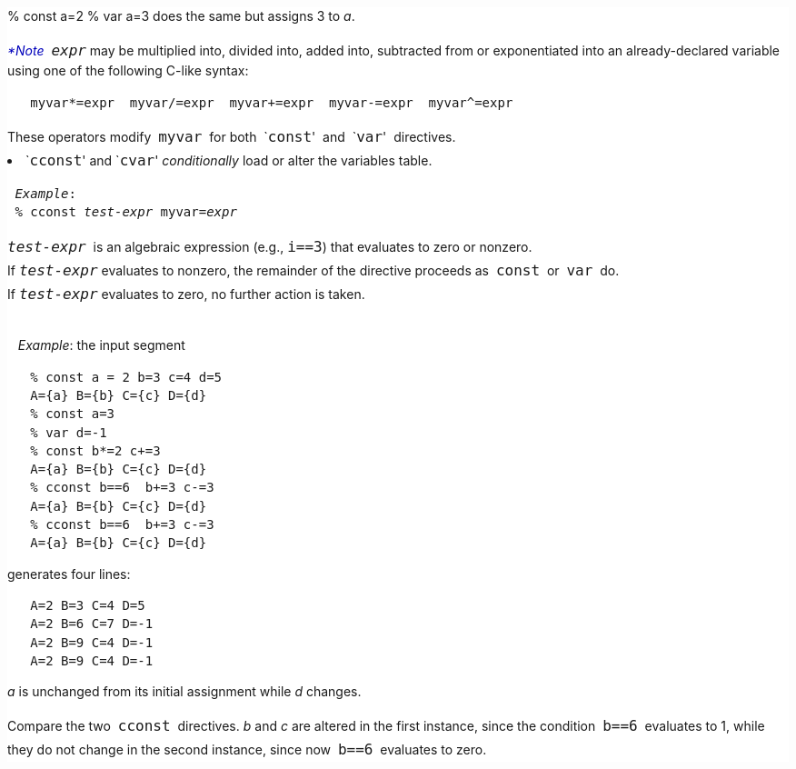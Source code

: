    % const a=2
   % var a=3
</pre>
does the same but assigns 3 to <i>a</i>.

<P> <FONT color="#0000bb"><I>*Note</I>&nbsp;</FONT>
<FONT size="+1"><tt><i>expr</i></tt></FONT> may be multiplied into, divided into, added into,
 subtracted from or exponentiated into an already-declared variable
 using one of the following C-like syntax:
<pre>
   myvar*=expr  myvar/=expr  myvar+=expr  myvar-=expr  myvar^=expr
</pre>
These operators modify &nbsp;<FONT size="+1"><tt>myvar</tt></FONT>&nbsp; for both &nbsp;`<FONT size="+1"><tt>const</tt></FONT>'&nbsp; and &nbsp;`<FONT size="+1"><tt>var</tt></FONT>'&nbsp; directives.

<LI> `<FONT size="+1"><tt>cconst</tt></FONT>' and `<FONT size="+1"><tt>cvar</tt></FONT>' <i>conditionally</i> load or alter the variables table.
<pre>
 <i>Example</i>:
 % cconst <i>test-expr</i> myvar=<i>expr</i>
</pre>
<FONT size="+1"><tt><i>test-expr</i></tt></FONT>&nbsp; is an algebraic expression (e.g., <FONT size="+1"><tt>i==3</tt></FONT>)
that evaluates to zero or nonzero. <br>
If <FONT size="+1"><tt><i>test-expr</i></tt></FONT> evaluates to nonzero, the remainder
of the directive proceeds as &nbsp;<FONT size="+1"><tt>const</tt></FONT>&nbsp; or &nbsp;<FONT size="+1"><tt>var</tt></FONT>&nbsp; do.<br>
If <FONT size="+1"><tt><i>test-expr</i></tt></FONT> evaluates to zero, no further action is taken.

<br>&nbsp;&nbsp;&nbsp;<i>Example</i>:  the input segment
<pre>
   % const a = 2 b=3 c=4 d=5
   A={a} B={b} C={c} D={d}
   % const a=3
   % var d=-1
   % const b*=2 c+=3
   A={a} B={b} C={c} D={d}
   % cconst b==6  b+=3 c-=3
   A={a} B={b} C={c} D={d}
   % cconst b==6  b+=3 c-=3
   A={a} B={b} C={c} D={d}
</pre>
 generates four lines:
<pre>
   A=2 B=3 C=4 D=5
   A=2 B=6 C=7 D=-1
   A=2 B=9 C=4 D=-1
   A=2 B=9 C=4 D=-1
</pre>
<i>a</i> is unchanged from its initial assignment while <i>d</i> changes.

<P> Compare the two &nbsp;<FONT size="+1"><tt>cconst</tt></FONT>&nbsp; directives. <i>b</i> and <i>c</i> are altered in the first
instance, since the condition &nbsp;<FONT size="+1"><tt>b==6</tt></FONT>&nbsp; evaluates to 1, while they do not change in
the second instance, since now &nbsp;<FONT size="+1"><tt>b==6</tt></FONT>&nbsp; evaluates to zero.
